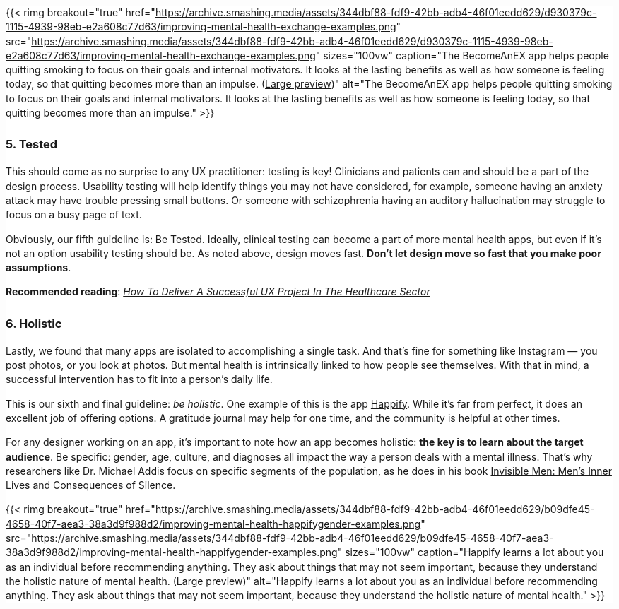 {{< rimg breakout="true" href="https://archive.smashing.media/assets/344dbf88-fdf9-42bb-adb4-46f01eedd629/d930379c-1115-4939-98eb-e2a608c77d63/improving-mental-health-exchange-examples.png" src="https://archive.smashing.media/assets/344dbf88-fdf9-42bb-adb4-46f01eedd629/d930379c-1115-4939-98eb-e2a608c77d63/improving-mental-health-exchange-examples.png" sizes="100vw" caption="The BecomeAnEX app helps people quitting smoking to focus on their goals and internal motivators. It looks at the lasting benefits as well as how someone is feeling today, so that quitting becomes more than an impulse. (<a href='https://archive.smashing.media/assets/344dbf88-fdf9-42bb-adb4-46f01eedd629/d930379c-1115-4939-98eb-e2a608c77d63/improving-mental-health-exchange-examples.png'>Large preview</a>)" alt="The BecomeAnEX app helps people quitting smoking to focus on their goals and internal motivators. It looks at the lasting benefits as well as how someone is feeling today, so that quitting becomes more than an impulse." >}}

### 5. Tested

This should come as no surprise to any UX practitioner: testing is key! Clinicians and patients can and should be a part of the design process. Usability testing will help identify things you may not have considered, for example, someone having an anxiety attack may have trouble pressing small buttons. Or someone with schizophrenia having an auditory hallucination may struggle to focus on a busy page of text.

Obviously, our fifth guideline is: Be Tested. Ideally, clinical testing can become a part of more mental health apps, but even if it’s not an option usability testing should be. As noted above, design moves fast. **Don’t let design move so fast that you make poor assumptions**.

<p><strong>Recommended reading</strong>: <em><a href="https://www.smashingmagazine.com/2018/05/successful-ux-project-healthcare-sector/">How To Deliver A Successful UX Project In The Healthcare Sector</a></em></p>

### 6. Holistic

Lastly, we found that many apps are isolated to accomplishing a single task. And that’s fine for something like Instagram &mdash; you post photos, or you look at photos. But mental health is intrinsically linked to how people see themselves. With that in mind, a successful intervention has to fit into a person’s daily life.

This is our sixth and final guideline: *be holistic*. One example of this is the app [Happify](https://www.happify.com). While it’s far from perfect, it does an excellent job of offering options. A gratitude journal may help for one time, and the community is helpful at other times.

For any designer working on an app, it’s important to note how an app becomes holistic: **the key is to learn about the target audience**. Be specific: gender, age, culture, and diagnoses all impact the way a person deals with a mental illness. That’s why researchers like Dr. Michael Addis focus on specific segments of the population, as he does in his book [Invisible Men: Men’s Inner Lives and Consequences of Silence](https://www.amazon.com/Invisible-Men-Inner-Consequences-Silence/dp/0805092005).

{{< rimg breakout="true" href="https://archive.smashing.media/assets/344dbf88-fdf9-42bb-adb4-46f01eedd629/b09dfe45-4658-40f7-aea3-38a3d9f988d2/improving-mental-health-happifygender-examples.png" src="https://archive.smashing.media/assets/344dbf88-fdf9-42bb-adb4-46f01eedd629/b09dfe45-4658-40f7-aea3-38a3d9f988d2/improving-mental-health-happifygender-examples.png" sizes="100vw" caption="Happify learns a lot about you as an individual before recommending anything. They ask about things that may not seem important, because they understand the holistic nature of mental health. (<a href='https://archive.smashing.media/assets/344dbf88-fdf9-42bb-adb4-46f01eedd629/b09dfe45-4658-40f7-aea3-38a3d9f988d2/improving-mental-health-happifygender-examples.png'>Large preview</a>)" alt="Happify learns a lot about you as an individual before recommending anything. They ask about things that may not seem important, because they understand the holistic nature of mental health." >}}
